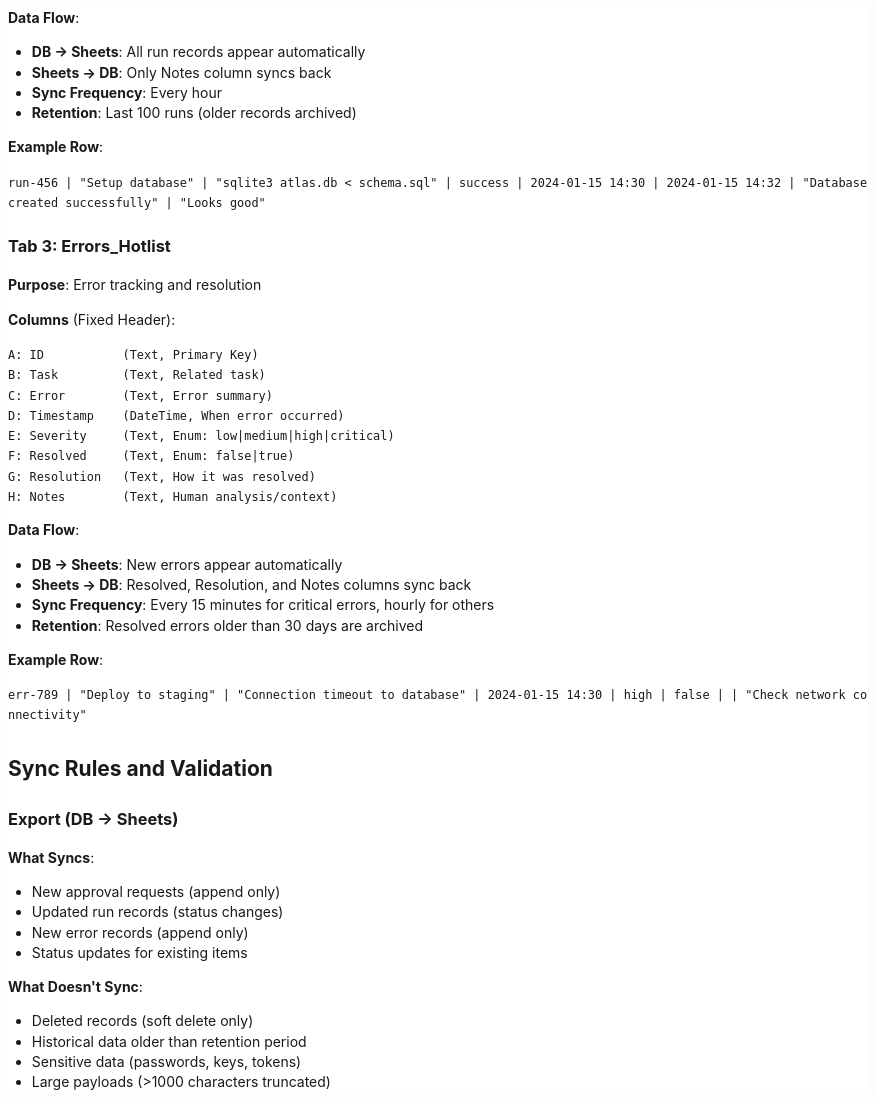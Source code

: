 **Data Flow**:
- **DB → Sheets**: All run records appear automatically
- **Sheets → DB**: Only Notes column syncs back
- **Sync Frequency**: Every hour
- **Retention**: Last 100 runs (older records archived)

**Example Row**:
```
run-456 | "Setup database" | "sqlite3 atlas.db < schema.sql" | success | 2024-01-15 14:30 | 2024-01-15 14:32 | "Database created successfully" | "Looks good"
```

### Tab 3: Errors_Hotlist

**Purpose**: Error tracking and resolution

**Columns** (Fixed Header):
```
A: ID           (Text, Primary Key)
B: Task         (Text, Related task)
C: Error        (Text, Error summary)
D: Timestamp    (DateTime, When error occurred)
E: Severity     (Text, Enum: low|medium|high|critical)
F: Resolved     (Text, Enum: false|true)
G: Resolution   (Text, How it was resolved)
H: Notes        (Text, Human analysis/context)
```

**Data Flow**:
- **DB → Sheets**: New errors appear automatically
- **Sheets → DB**: Resolved, Resolution, and Notes columns sync back
- **Sync Frequency**: Every 15 minutes for critical errors, hourly for others
- **Retention**: Resolved errors older than 30 days are archived

**Example Row**:
```
err-789 | "Deploy to staging" | "Connection timeout to database" | 2024-01-15 14:30 | high | false | | "Check network connectivity"
```

## Sync Rules and Validation

### Export (DB → Sheets)

**What Syncs**:
- New approval requests (append only)
- Updated run records (status changes)
- New error records (append only)
- Status updates for existing items

**What Doesn't Sync**:
- Deleted records (soft delete only)
- Historical data older than retention period
- Sensitive data (passwords, keys, tokens)
- Large payloads (>1000 characters truncated)
